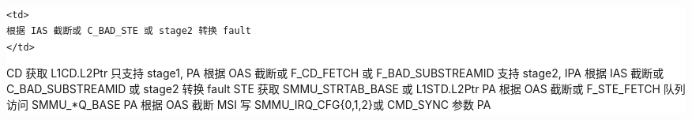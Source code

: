     <td>
    根据 IAS 截断或 C_BAD_STE 或 stage2 转换 fault
    </td>
  </tr>
  <tr>
    <td rowspan="2">
    CD 获取
    </td>
    <td rowspan="2">
    L1CD.L2Ptr
    </td>
    <td>
    只支持 stage1, PA
    </td>
    <td>
    根据 OAS 截断或 F_CD_FETCH 或 F_BAD_SUBSTREAMID
    </td>
  </tr>
  <tr>
    <td>
    支持 stage2, IPA
    </td>
    <td>
    根据 IAS 截断或 C_BAD_SUBSTREAMID 或 stage2 转换 fault
    </td>
  </tr>
  <tr>
    <td>
    STE 获取
    </td>
    <td>
    SMMU_STRTAB_BASE 或 L1STD.L2Ptr
    </td>
    <td>
    PA
    </td>
    <td>
    根据 OAS 截断或 F_STE_FETCH
    </td>
  </tr>
  <tr>
    <td>
    队列访问
    </td>
    <td>
    SMMU_*Q_BASE
    </td>
    <td>
    PA
    </td>
    <td>
    根据 OAS 截断
    </td>
  </tr>
  <tr>
    <td>
    MSI 写
    </td>
    <td>
    SMMU_IRQ_CFG{0,1,2}或 CMD_SYNC 参数
    </td>
    <td>
    PA
    </td>